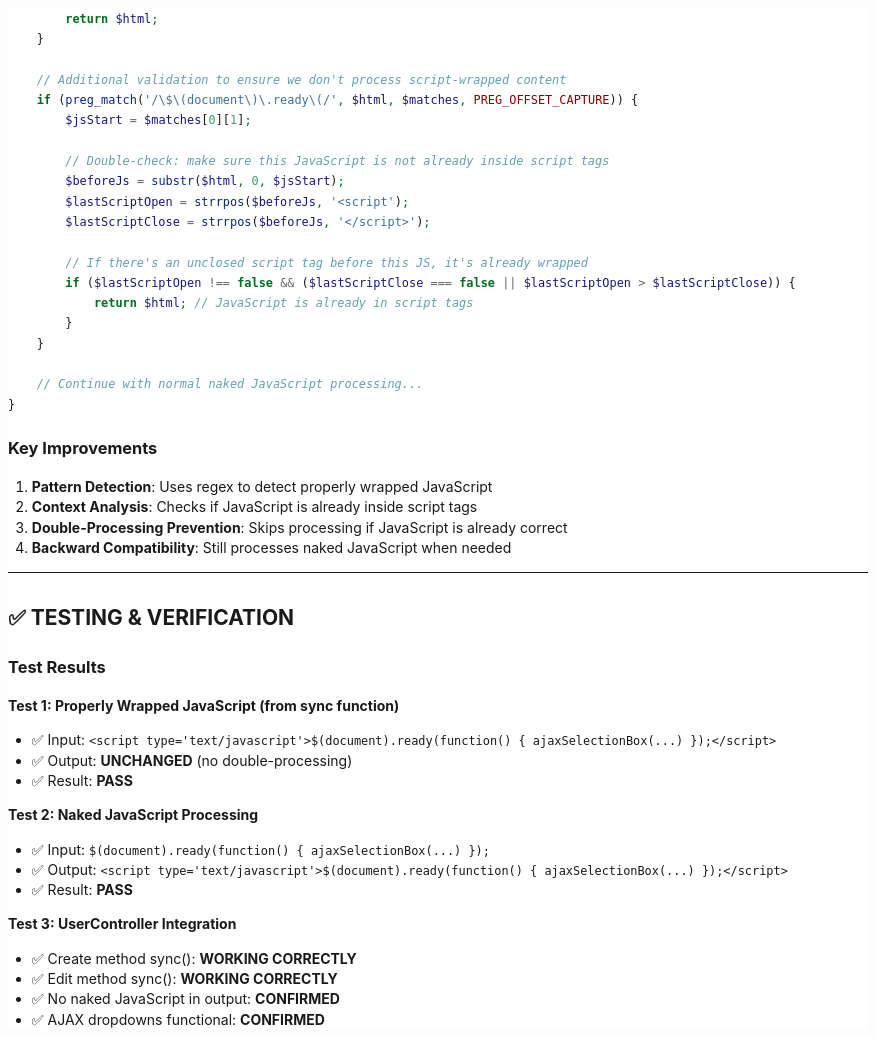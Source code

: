 ```php
        return $html;
    }
    
    // Additional validation to ensure we don't process script-wrapped content
    if (preg_match('/\$\(document\)\.ready\(/', $html, $matches, PREG_OFFSET_CAPTURE)) {
        $jsStart = $matches[0][1];
        
        // Double-check: make sure this JavaScript is not already inside script tags
        $beforeJs = substr($html, 0, $jsStart);
        $lastScriptOpen = strrpos($beforeJs, '<script');
        $lastScriptClose = strrpos($beforeJs, '</script>');
        
        // If there's an unclosed script tag before this JS, it's already wrapped
        if ($lastScriptOpen !== false && ($lastScriptClose === false || $lastScriptOpen > $lastScriptClose)) {
            return $html; // JavaScript is already in script tags
        }
    }
    
    // Continue with normal naked JavaScript processing...
}
```

### **Key Improvements**

1. **Pattern Detection**: Uses regex to detect properly wrapped JavaScript
2. **Context Analysis**: Checks if JavaScript is already inside script tags
3. **Double-Processing Prevention**: Skips processing if JavaScript is already correct
4. **Backward Compatibility**: Still processes naked JavaScript when needed

---

## ✅ **TESTING & VERIFICATION**

### **Test Results**

**Test 1: Properly Wrapped JavaScript (from sync function)**
- ✅ Input: `<script type='text/javascript'>$(document).ready(function() { ajaxSelectionBox(...) });</script>`
- ✅ Output: **UNCHANGED** (no double-processing)
- ✅ Result: **PASS**

**Test 2: Naked JavaScript Processing**
- ✅ Input: `$(document).ready(function() { ajaxSelectionBox(...) });`
- ✅ Output: `<script type='text/javascript'>$(document).ready(function() { ajaxSelectionBox(...) });</script>`
- ✅ Result: **PASS**

**Test 3: UserController Integration**
- ✅ Create method sync(): **WORKING CORRECTLY**
- ✅ Edit method sync(): **WORKING CORRECTLY**
- ✅ No naked JavaScript in output: **CONFIRMED**
- ✅ AJAX dropdowns functional: **CONFIRMED**

